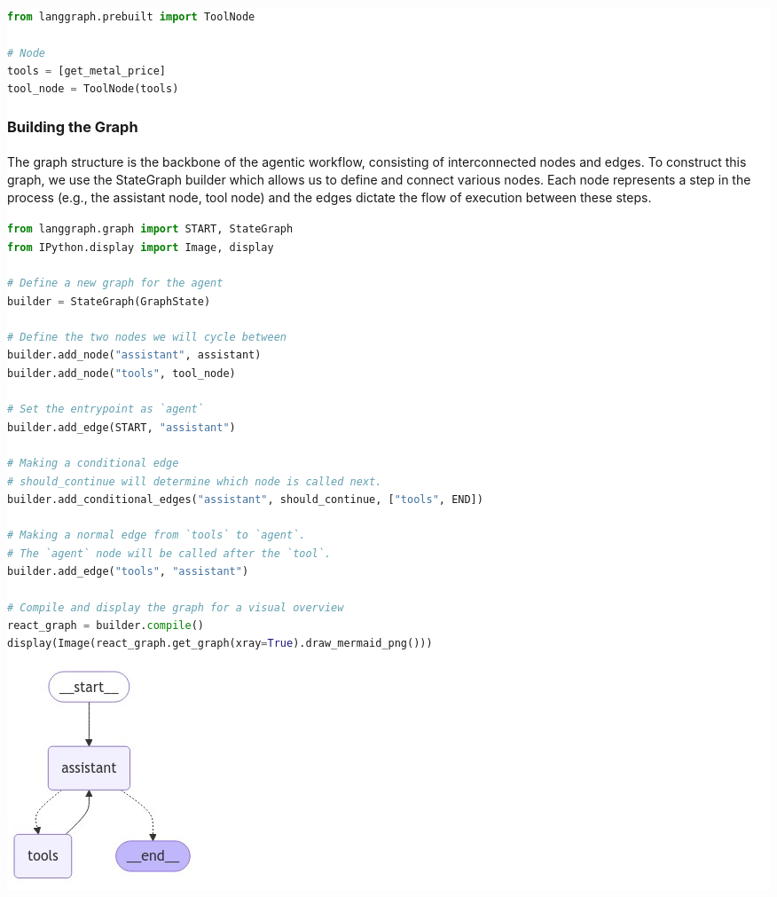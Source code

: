
```python
from langgraph.prebuilt import ToolNode

# Node
tools = [get_metal_price]
tool_node = ToolNode(tools)
```

### Building the Graph
The graph structure is the backbone of the agentic workflow, consisting of interconnected nodes and edges. To construct this graph, we use the StateGraph builder which allows us to define and connect various nodes. Each node represents a step in the process (e.g., the assistant node, tool node) and the edges dictate the flow of execution between these steps.


```python
from langgraph.graph import START, StateGraph
from IPython.display import Image, display

# Define a new graph for the agent
builder = StateGraph(GraphState)

# Define the two nodes we will cycle between
builder.add_node("assistant", assistant)
builder.add_node("tools", tool_node)

# Set the entrypoint as `agent`
builder.add_edge(START, "assistant")

# Making a conditional edge
# should_continue will determine which node is called next.
builder.add_conditional_edges("assistant", should_continue, ["tools", END])

# Making a normal edge from `tools` to `agent`.
# The `agent` node will be called after the `tool`.
builder.add_edge("tools", "assistant")

# Compile and display the graph for a visual overview
react_graph = builder.compile()
display(Image(react_graph.get_graph(xray=True).draw_mermaid_png()))
```


    
![jpeg](../../_static/imgs/_langgraph_agent_evaluation_28_0.jpg)
    